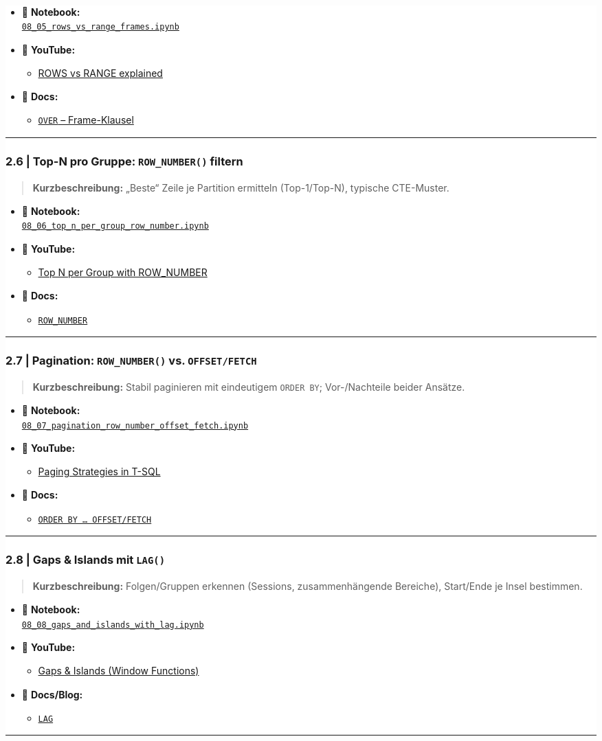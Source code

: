 - 📓 **Notebook:**  
  [`08_05_rows_vs_range_frames.ipynb`](08_05_rows_vs_range_frames.ipynb)

- 🎥 **YouTube:**  
  - [ROWS vs RANGE explained](https://www.youtube.com/results?search_query=sql+server+rows+vs+range)

- 📘 **Docs:**  
  - [`OVER` – Frame-Klausel](https://learn.microsoft.com/en-us/sql/t-sql/queries/select-over-clause-transact-sql#rows-and-range)

---

### 2.6 | Top-N pro Gruppe: `ROW_NUMBER()` filtern
> **Kurzbeschreibung:** „Beste“ Zeile je Partition ermitteln (Top-1/Top-N), typische CTE-Muster.

- 📓 **Notebook:**  
  [`08_06_top_n_per_group_row_number.ipynb`](08_06_top_n_per_group_row_number.ipynb)

- 🎥 **YouTube:**  
  - [Top N per Group with ROW_NUMBER](https://www.youtube.com/results?search_query=sql+server+top+n+per+group+row_number)

- 📘 **Docs:**  
  - [`ROW_NUMBER`](https://learn.microsoft.com/en-us/sql/t-sql/functions/row-number-transact-sql)

---

### 2.7 | Pagination: `ROW_NUMBER()` vs. `OFFSET/FETCH`
> **Kurzbeschreibung:** Stabil paginieren mit eindeutigem `ORDER BY`; Vor-/Nachteile beider Ansätze.

- 📓 **Notebook:**  
  [`08_07_pagination_row_number_offset_fetch.ipynb`](08_07_pagination_row_number_offset_fetch.ipynb)

- 🎥 **YouTube:**  
  - [Paging Strategies in T-SQL](https://www.youtube.com/results?search_query=sql+server+pagination+row_number+offset+fetch)

- 📘 **Docs:**  
  - [`ORDER BY … OFFSET/FETCH`](https://learn.microsoft.com/en-us/sql/t-sql/queries/select-order-by-clause-transact-sql)

---

### 2.8 | Gaps & Islands mit `LAG()`
> **Kurzbeschreibung:** Folgen/Gruppen erkennen (Sessions, zusammenhängende Bereiche), Start/Ende je Insel bestimmen.

- 📓 **Notebook:**  
  [`08_08_gaps_and_islands_with_lag.ipynb`](08_08_gaps_and_islands_with_lag.ipynb)

- 🎥 **YouTube:**  
  - [Gaps & Islands (Window Functions)](https://www.youtube.com/results?search_query=sql+server+gaps+and+islands+lag)

- 📘 **Docs/Blog:**  
  - [`LAG`](https://learn.microsoft.com/en-us/sql/t-sql/functions/lag-transact-sql)

---